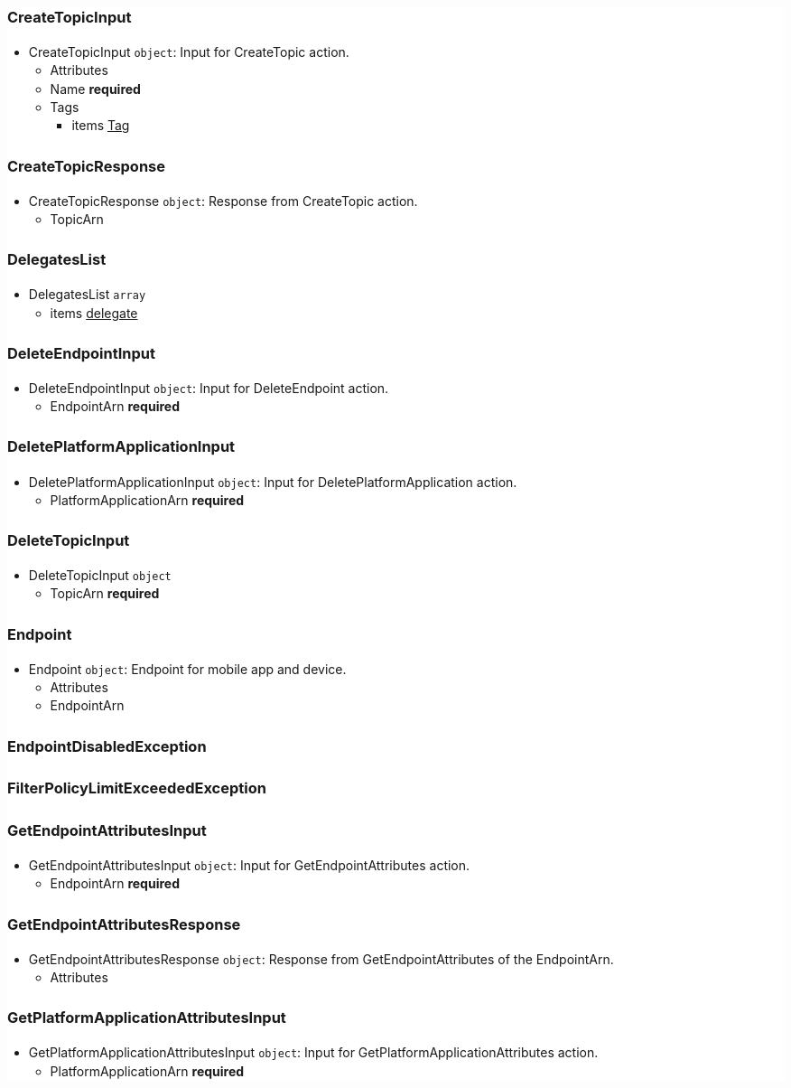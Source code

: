 ### CreateTopicInput
* CreateTopicInput `object`: Input for CreateTopic action.
  * Attributes
  * Name **required**
  * Tags
    * items [Tag](#tag)

### CreateTopicResponse
* CreateTopicResponse `object`: Response from CreateTopic action.
  * TopicArn

### DelegatesList
* DelegatesList `array`
  * items [delegate](#delegate)

### DeleteEndpointInput
* DeleteEndpointInput `object`: Input for DeleteEndpoint action.
  * EndpointArn **required**

### DeletePlatformApplicationInput
* DeletePlatformApplicationInput `object`: Input for DeletePlatformApplication action.
  * PlatformApplicationArn **required**

### DeleteTopicInput
* DeleteTopicInput `object`
  * TopicArn **required**

### Endpoint
* Endpoint `object`: Endpoint for mobile app and device.
  * Attributes
  * EndpointArn

### EndpointDisabledException


### FilterPolicyLimitExceededException


### GetEndpointAttributesInput
* GetEndpointAttributesInput `object`: Input for GetEndpointAttributes action.
  * EndpointArn **required**

### GetEndpointAttributesResponse
* GetEndpointAttributesResponse `object`: Response from GetEndpointAttributes of the EndpointArn.
  * Attributes

### GetPlatformApplicationAttributesInput
* GetPlatformApplicationAttributesInput `object`: Input for GetPlatformApplicationAttributes action.
  * PlatformApplicationArn **required**
